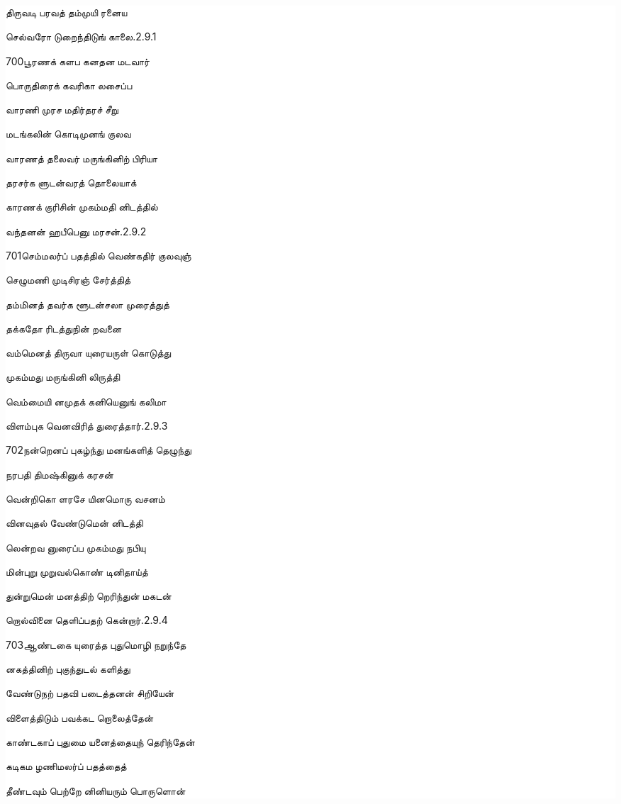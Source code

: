 திருவடி பரவத் தம்முயி ரனைய  

செல்வரோ டுறைந்திடுங் காலை.2.9.1 

 700பூரணக் களப கனதன மடவார்  

பொருதிரைக் கவரிகா லசைப்ப  

வாரணி முரச மதிர்தரச் சீறு  

மடங்கலின் கொடிமுனங் குலவ  

வாரணத் தலைவர் மருங்கினிற் பிரியா  

தரசர்க ளுடன்வரத் தொலையாக்  

காரணக் குரிசின் முகம்மதி னிடத்தில்  

வந்தனன் ஹபீபெனு மரசன்.2.9.2 

 701செம்மலர்ப் பதத்தில் வெண்கதிர் குலவுஞ்  

செழுமணி முடிசிரஞ் சேர்த்தித்  

தம்மினத் தவர்க ளூடன்சலா முரைத்துத்  

தக்கதோ ரிடத்துநின் றவனை  

வம்மெனத் திருவா யுரையருள் கொடுத்து  

முகம்மது மருங்கினி லிருத்தி  

வெம்மையி னமுதக் கனியெனுங் கலிமா  

விளம்புக வெனவிரித் துரைத்தார்.2.9.3 

 702நன்றெனப் புகழ்ந்து மனங்களித் தெழுந்து  

நரபதி திமஷ்கினுக் கரசன்  

வென்றிகொ ளரசே யினமொரு வசனம்  

வினவுதல் வேண்டுமென் னிடத்தி  

லென்றவ னுரைப்ப முகம்மது நபியு  

மின்புறு முறுவல்கொண் டினிதாய்த்  

துன்றுமென் மனத்திற் றெரிந்துன் மகடன்  

றொல்வினை தௌிப்பதற் கென்றார்.2.9.4 

 703ஆண்டகை யுரைத்த புதுமொழி நறுந்தே  

னகத்தினிற் புகுந்துடல் களித்து  

வேண்டுநற் பதவி படைத்தனன் சிறியேன்  

விளைத்திடும் பவக்கட றொலைத்தேன்  

காண்டகாப் புதுமை யனைத்தையுந் தெரிந்தேன்  

கடிகம ழணிமலர்ப் பதத்தைத்  

தீண்டவும் பெற்றே னினியரும் பொருளொன்  
